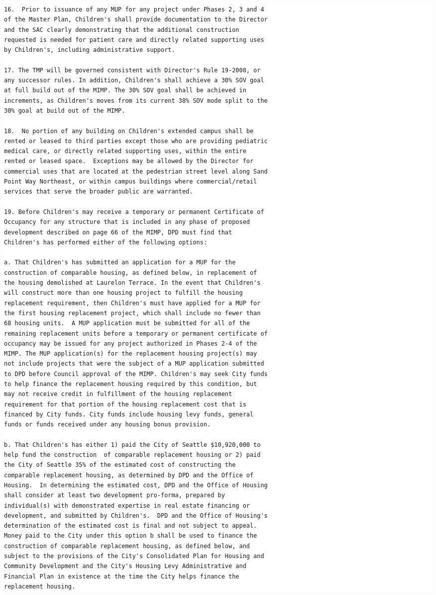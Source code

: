     16.  Prior to issuance of any MUP for any project under Phases 2, 3 and 4  
    of the Master Plan, Children's shall provide documentation to the Director  
    and the SAC clearly demonstrating that the additional construction  
    requested is needed for patient care and directly related supporting uses  
    by Children's, including administrative support.  
  
    17. The TMP will be governed consistent with Director's Rule 19-2008, or  
    any successor rules. In addition, Children's shall achieve a 30% SOV goal  
    at full build out of the MIMP. The 30% SOV goal shall be achieved in  
    increments, as Children's moves from its current 38% SOV mode split to the  
    30% goal at build out of the MIMP.  
  
    18.  No portion of any building on Children's extended campus shall be  
    rented or leased to third parties except those who are providing pediatric  
    medical care, or directly related supporting uses, within the entire  
    rented or leased space.  Exceptions may be allowed by the Director for  
    commercial uses that are located at the pedestrian street level along Sand  
    Point Way Northeast, or within campus buildings where commercial/retail  
    services that serve the broader public are warranted.  
  
    19. Before Children's may receive a temporary or permanent Certificate of  
    Occupancy for any structure that is included in any phase of proposed  
    development described on page 66 of the MIMP, DPD must find that  
    Children's has performed either of the following options:  
  
    a. That Children's has submitted an application for a MUP for the  
    construction of comparable housing, as defined below, in replacement of  
    the housing demolished at Laurelon Terrace. In the event that Children's  
    will construct more than one housing project to fulfill the housing  
    replacement requirement, then Children's must have applied for a MUP for  
    the first housing replacement project, which shall include no fewer than  
    68 housing units.  A MUP application must be submitted for all of the  
    remaining replacement units before a temporary or permanent certificate of  
    occupancy may be issued for any project authorized in Phases 2-4 of the  
    MIMP. The MUP application(s) for the replacement housing project(s) may  
    not include projects that were the subject of a MUP application submitted  
    to DPD before Council approval of the MIMP. Children's may seek City funds  
    to help finance the replacement housing required by this condition, but  
    may not receive credit in fulfillment of the housing replacement  
    requirement for that portion of the housing replacement cost that is  
    financed by City funds. City funds include housing levy funds, general  
    funds or funds received under any housing bonus provision.  
  
    b. That Children's has either 1) paid the City of Seattle $10,920,000 to  
    help fund the construction  of comparable replacement housing or 2) paid  
    the City of Seattle 35% of the estimated cost of constructing the  
    comparable replacement housing, as determined by DPD and the Office of  
    Housing.  In determining the estimated cost, DPD and the Office of Housing  
    shall consider at least two development pro-forma, prepared by  
    individual(s) with demonstrated expertise in real estate financing or  
    development, and submitted by Children's.  DPD and the Office of Housing's  
    determination of the estimated cost is final and not subject to appeal.  
    Money paid to the City under this option b shall be used to finance the  
    construction of comparable replacement housing, as defined below, and  
    subject to the provisions of the City's Consolidated Plan for Housing and  
    Community Development and the City's Housing Levy Administrative and  
    Financial Plan in existence at the time the City helps finance the  
    replacement housing.  
  